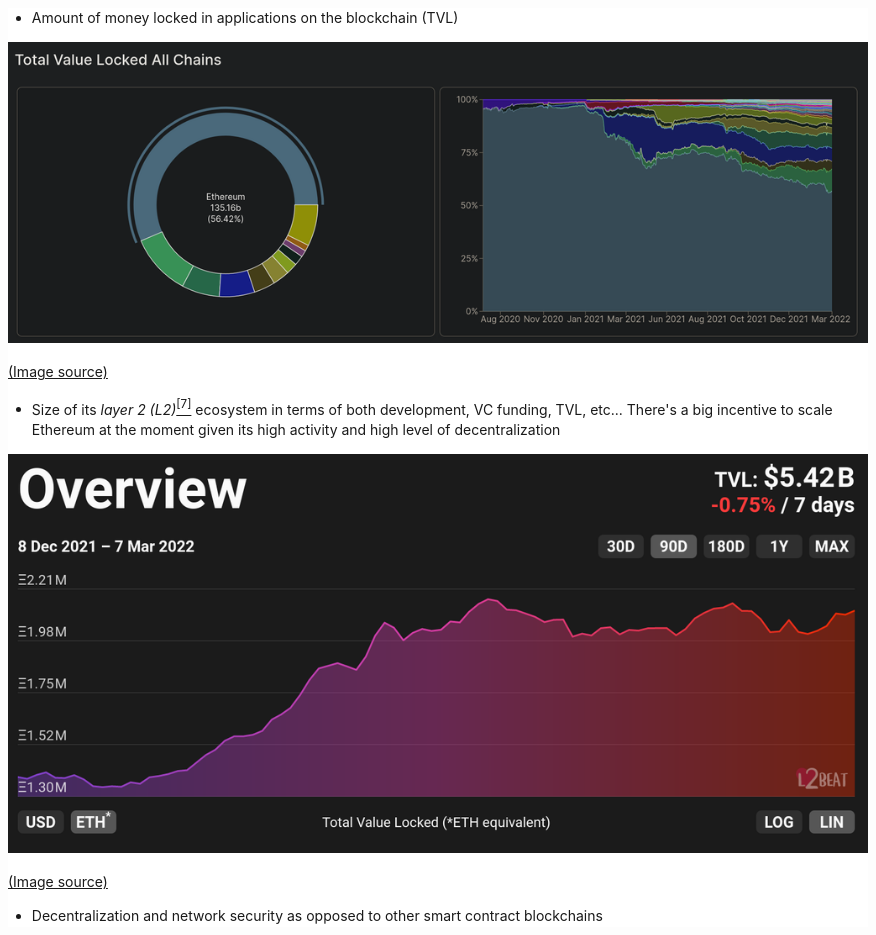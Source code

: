 - Amount of money locked in applications on the blockchain (TVL)

![](assets/TVLPerChain.png)
<figcaption><a href="https://defillama.com/chains" class="imageSource">(Image source)</a></figcaption>

- Size of its *layer 2 (L2)*<a onclick="captureSection('#ethereum-as-the-leading-blockchain')" href="#glossary"><sup>[7]</sup></a> ecosystem in terms of both development, VC funding, TVL, etc... There's a big incentive to scale Ethereum at the moment given its high activity and high level of decentralization

![](assets/TVLRollups.png)
<figcaption><a href="https://l2beat.com" class="imageSource">(Image source)</a></figcaption>

- Decentralization and network security as opposed to other smart contract blockchains 
